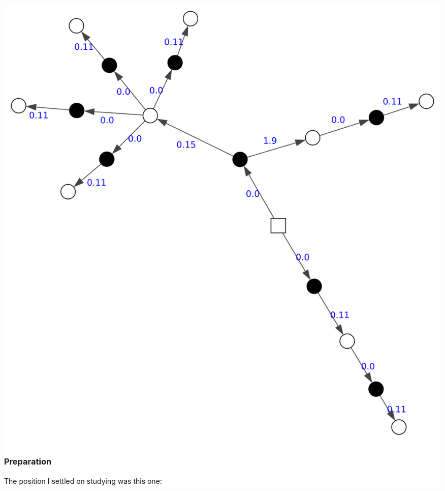 ![graph with weights final](graph-weights-final.svg)

### Preparation

The position I settled on studying was this one:
